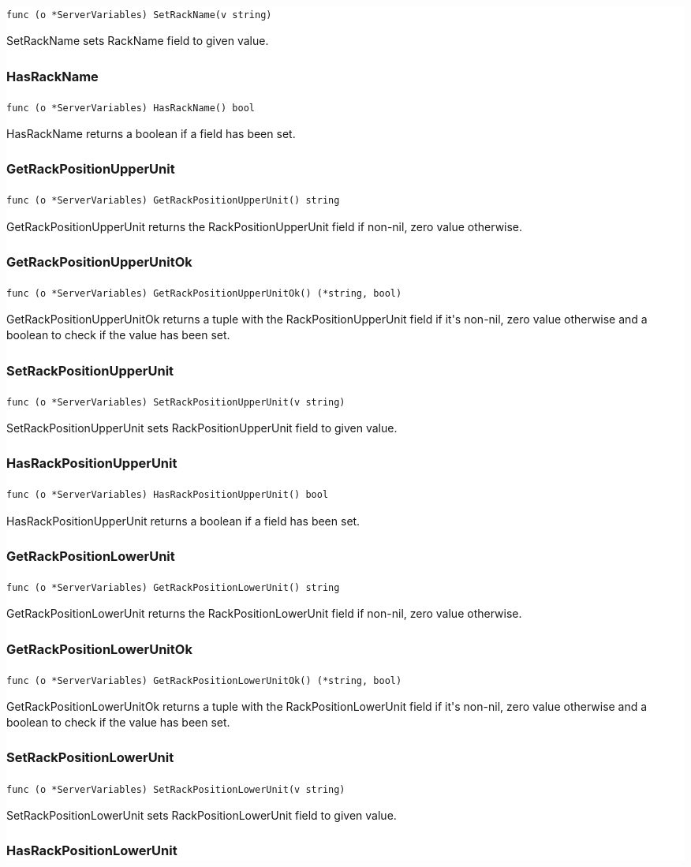 `func (o *ServerVariables) SetRackName(v string)`

SetRackName sets RackName field to given value.

### HasRackName

`func (o *ServerVariables) HasRackName() bool`

HasRackName returns a boolean if a field has been set.

### GetRackPositionUpperUnit

`func (o *ServerVariables) GetRackPositionUpperUnit() string`

GetRackPositionUpperUnit returns the RackPositionUpperUnit field if non-nil, zero value otherwise.

### GetRackPositionUpperUnitOk

`func (o *ServerVariables) GetRackPositionUpperUnitOk() (*string, bool)`

GetRackPositionUpperUnitOk returns a tuple with the RackPositionUpperUnit field if it's non-nil, zero value otherwise
and a boolean to check if the value has been set.

### SetRackPositionUpperUnit

`func (o *ServerVariables) SetRackPositionUpperUnit(v string)`

SetRackPositionUpperUnit sets RackPositionUpperUnit field to given value.

### HasRackPositionUpperUnit

`func (o *ServerVariables) HasRackPositionUpperUnit() bool`

HasRackPositionUpperUnit returns a boolean if a field has been set.

### GetRackPositionLowerUnit

`func (o *ServerVariables) GetRackPositionLowerUnit() string`

GetRackPositionLowerUnit returns the RackPositionLowerUnit field if non-nil, zero value otherwise.

### GetRackPositionLowerUnitOk

`func (o *ServerVariables) GetRackPositionLowerUnitOk() (*string, bool)`

GetRackPositionLowerUnitOk returns a tuple with the RackPositionLowerUnit field if it's non-nil, zero value otherwise
and a boolean to check if the value has been set.

### SetRackPositionLowerUnit

`func (o *ServerVariables) SetRackPositionLowerUnit(v string)`

SetRackPositionLowerUnit sets RackPositionLowerUnit field to given value.

### HasRackPositionLowerUnit
